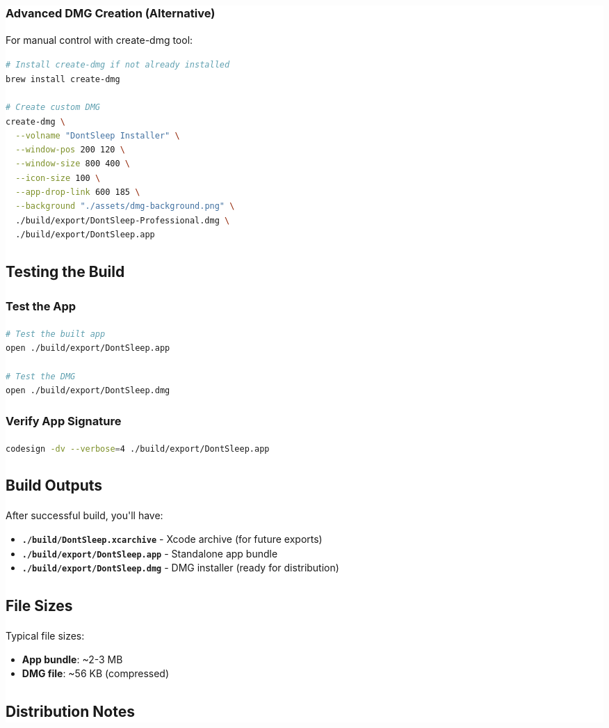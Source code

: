 ### Advanced DMG Creation (Alternative)

For manual control with create-dmg tool:

```bash
# Install create-dmg if not already installed
brew install create-dmg

# Create custom DMG
create-dmg \
  --volname "DontSleep Installer" \
  --window-pos 200 120 \
  --window-size 800 400 \
  --icon-size 100 \
  --app-drop-link 600 185 \
  --background "./assets/dmg-background.png" \
  ./build/export/DontSleep-Professional.dmg \
  ./build/export/DontSleep.app
```

## Testing the Build

### Test the App
```bash
# Test the built app
open ./build/export/DontSleep.app

# Test the DMG
open ./build/export/DontSleep.dmg
```

### Verify App Signature
```bash
codesign -dv --verbose=4 ./build/export/DontSleep.app
```

## Build Outputs

After successful build, you'll have:

- **`./build/DontSleep.xcarchive`** - Xcode archive (for future exports)
- **`./build/export/DontSleep.app`** - Standalone app bundle
- **`./build/export/DontSleep.dmg`** - DMG installer (ready for distribution)

## File Sizes

Typical file sizes:
- **App bundle**: ~2-3 MB
- **DMG file**: ~56 KB (compressed)

## Distribution Notes
